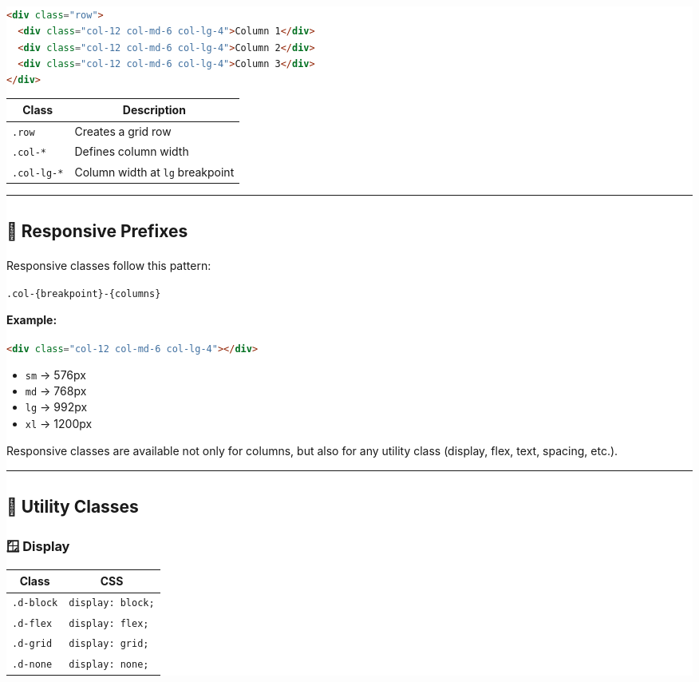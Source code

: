 ```html
<div class="row">
  <div class="col-12 col-md-6 col-lg-4">Column 1</div>
  <div class="col-12 col-md-6 col-lg-4">Column 2</div>
  <div class="col-12 col-md-6 col-lg-4">Column 3</div>
</div>
```

| Class | Description |
|--------|-------------|
| `.row` | Creates a grid row |
| `.col-*` | Defines column width |
| `.col-lg-*` | Column width at `lg` breakpoint |

---

## 📐 Responsive Prefixes

Responsive classes follow this pattern:
```
.col-{breakpoint}-{columns}
```

**Example:**
```html
<div class="col-12 col-md-6 col-lg-4"></div>
```

- `sm` → 576px
- `md` → 768px
- `lg` → 992px
- `xl` → 1200px


Responsive classes are available not only for columns, but also for any utility class (display, flex, text, spacing, etc.).

---


## 🧰 Utility Classes

### 🪟 Display
| Class | CSS |
|-------|-----|
| `.d-block` | `display: block;` |
| `.d-flex` | `display: flex;` |
| `.d-grid` | `display: grid;` |
| `.d-none` | `display: none;` |
